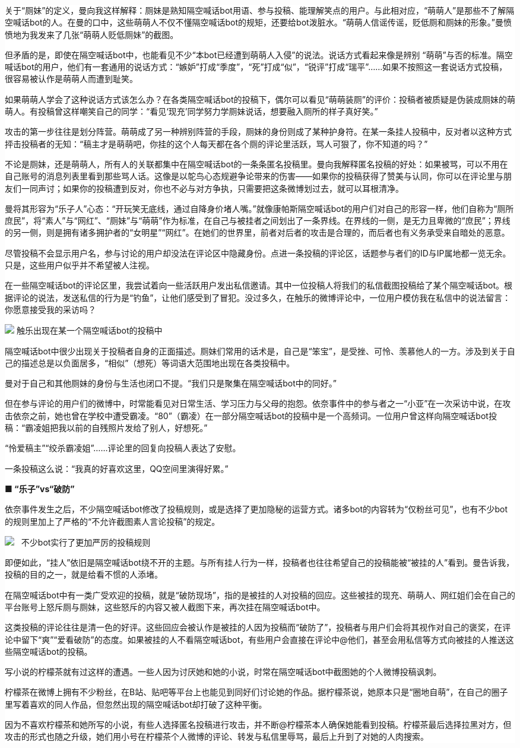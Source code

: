 关于“厕妹”的定义，曼向我这样解释：厕妹是熟知隔空喊话bot用语、参与投稿、能理解笑点的用户。与此相对应，“萌萌人”是那些不了解隔空喊话bot的人。在曼的口中，这些萌萌人不仅不懂隔空喊话bot的规矩，还要给bot泼脏水。“萌萌人信谣传谣，贬低厕和厕妹的形象。”曼愤愤地为我发来了几张“萌萌人贬低厕妹”的截图。

但矛盾的是，即使在隔空喊话bot中，也能看见不少“本bot已经遭到萌萌人入侵”的说法。说话方式看起来像是辨别 “萌萌”与否的标准。隔空喊话bot的用户，他们有一套通用的说话方式：“嫉妒”打成“季度”，“死”打成“似”，“锐评”打成“瑞平”……如果不按照这一套说话方式投稿，很容易被认作是萌萌人而遭到耻笑。

如果萌萌人学会了这种说话方式该怎么办？在各类隔空喊话bot的投稿下，偶尔可以看见“萌萌装厕”的评价：投稿者被质疑是伪装成厕妹的萌萌人。有投稿曾这样嘲笑自己的同学：“看见‘现充’同学努力学厕妹说话，想要融入厕所的样子真好笑。”

攻击的第一步往往是划分阵营。萌萌成了另一种辨别阵营的手段，厕妹的身份则成了某种护身符。在某一条挂人投稿中，反对者以这种方式抨击投稿者的无知：“稿主才是萌萌吧，你挂的这个人每天都在各个厕的评论里活跃，骂人可狠了，你不知道的吗？”

不论是厕妹，还是萌萌人，所有人的关联都集中在隔空喊话bot的一条条匿名投稿里。曼向我解释匿名投稿的好处：如果被骂，可以不用在自己账号的消息列表里看到那些骂人话。这像是以鸵鸟心态规避争论带来的伤害——如果你的投稿获得了赞美与认同，你可以在评论里与朋友们一同声讨；如果你的投稿遭到反对，你也不必与对方争执，只需要把这条微博划过去，就可以耳根清净。

曼将其形容为“乐子人”心态：“开玩笑无底线，通过自降身价堵人嘴。”就像康帕斯隔空喊话bot的用户们对自己的形容一样，他们自称为“厕所庶民”，将“素人”与“网红”、“厕妹”与“萌萌”作为标准，在自己与被挂者之间划出了一条界线。在界线的一侧，是无力且卑微的“庶民”；界线的另一侧，则是拥有诸多拥护者的“女明星”“网红”。在她们的世界里，前者对后者的攻击是合理的，而后者也有义务承受来自暗处的恶意。

尽管投稿不会显示用户名，参与讨论的用户却没法在评论区中隐藏身份。点进一条投稿的评论区，话题参与者们的ID与IP属地都一览无余。只是，这些用户似乎并不希望被人注视。

在一些隔空喊话bot的评论区里，我尝试着向一些活跃用户发出私信邀请。其中一位投稿人将我们的私信截图投稿给了某个隔空喊话bot。根据评论的说法，发送私信的行为是“钓鱼”，让他们感受到了冒犯。没过多久，在触乐的微博评论中，一位用户模仿我在私信中的说法留言：你愿意接受我的采访吗？

<img src="https://p.sda1.dev/7/94110ff0874dca77f963390ec81db26b/image.png" referrerpolicy="no-referrer">
触乐出现在某一个隔空喊话bot的投稿中

隔空喊话bot中很少出现关于投稿者自身的正面描述。厕妹们常用的话术是，自己是“笨宝”，是受挫、可怜、羡慕他人的一方。涉及到关于自己的描述总是以负面居多，“相似”（想死）等词语大范围地出现在各类投稿中。

曼对于自己和其他厕妹的身份与生活也闭口不提。“我们只是聚集在隔空喊话bot中的同好。”

但在参与评论的用户们的微博中，时常能看见对日常生活、学习压力与父母的抱怨。依奈事件中的参与者之一“小亚”在一次采访中说，在攻击依奈之前，她也曾在学校中遭受霸凌。“80”（霸凌）在一部分隔空喊话bot的投稿中是一个高频词。一位用户曾这样向隔空喊话bot投稿：“霸凌姐把我以前的自残照片发给了别人，好想死。”

“怜爱稿主”“绞杀霸凌姐”……评论里的回复向投稿人表达了安慰。

一条投稿这么说：“我真的好喜欢这里，QQ空间里演得好累。”

<strong>■ “乐子”vs“破防”</strong>

依奈事件发生之后，不少隔空喊话bot修改了投稿规则，或是选择了更加隐秘的运营方式。诸多bot的内容转为“仅粉丝可见”，也有不少bot的规则里加上了严格的“不允许截图素人言论投稿”的规定。

<img src="https://p.sda1.dev/7/d0c94e9f999c67f9e0a9768a344d15f0/image.png" referrerpolicy="no-referrer">
  不少bot实行了更加严厉的投稿规则

即便如此，“挂人”依旧是隔空喊话bot绕不开的主题。与所有挂人行为一样，投稿者也往往希望自己的投稿能被“被挂的人”看到。曼告诉我，投稿的目的之一，就是给看不惯的人添堵。

在隔空喊话bot中有一类广受欢迎的投稿，就是“破防现场”，指的是被挂的人对投稿的回应。这些被挂的现充、萌萌人、网红姐们会在自己的平台账号上怒斥厕与厕妹，这些怒斥的内容又被人截图下来，再次挂在隔空喊话bot中。

这类投稿的评论往往是清一色的好评。这些回应会被认作是被挂的人因为投稿而“破防了”，投稿者与用户们会将其视作对自己的褒奖，在评论中留下“爽”“爱看破防”的态度。如果被挂的人不看隔空喊话bot，有些用户会直接在评论中@他们，甚至会用私信等方式向被挂的人推送这些隔空喊话bot的投稿。

写小说的柠檬茶就有过这样的遭遇。一些人因为讨厌她和她的小说，时常在隔空喊话bot中截图她的个人微博投稿讽刺。

柠檬茶在微博上拥有不少粉丝，在B站、贴吧等平台上也能见到同好们讨论她的作品。据柠檬茶说，她原本只是“圈地自萌”，在自己的圈子里写着喜欢的同人作品，但忽然出现的隔空喊话bot却打破了这种平衡。

因为不喜欢柠檬茶和她所写的小说，有些人选择匿名投稿进行攻击，并不断@柠檬茶本人确保她能看到投稿。柠檬茶最后选择拉黑对方，但攻击的形式也随之升级，她们用小号在柠檬茶个人微博的评论、转发与私信里辱骂，最后上升到了对她的人肉搜索。
